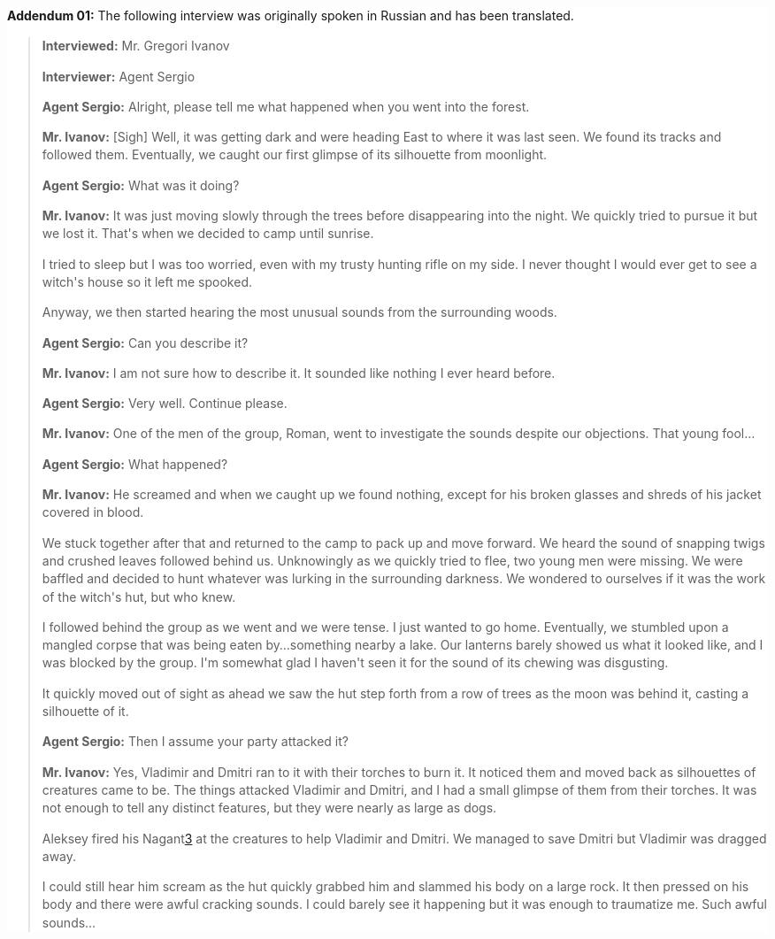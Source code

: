 **Addendum 01:** The following interview was originally spoken in Russian and has been translated.

> **Interviewed:** Mr. Gregori Ivanov
> 
> **Interviewer:** Agent Sergio
> 
> **<Begin Log>**
> 
> **Agent Sergio:** Alright, please tell me what happened when you went into the forest.
> 
> **Mr. Ivanov:** \[Sigh\] Well, it was getting dark and were heading East to where it was last seen. We found its tracks and followed them. Eventually, we caught our first glimpse of its silhouette from moonlight.
> 
> **Agent Sergio:** What was it doing?
> 
> **Mr. Ivanov:** It was just moving slowly through the trees before disappearing into the night. We quickly tried to pursue it but we lost it. That's when we decided to camp until sunrise.
> 
> I tried to sleep but I was too worried, even with my trusty hunting rifle on my side. I never thought I would ever get to see a witch's house so it left me spooked.
> 
> Anyway, we then started hearing the most unusual sounds from the surrounding woods.
> 
> **Agent Sergio:** Can you describe it?
> 
> **Mr. Ivanov:** I am not sure how to describe it. It sounded like nothing I ever heard before.
> 
> **Agent Sergio:** Very well. Continue please.
> 
> **Mr. Ivanov:** One of the men of the group, Roman, went to investigate the sounds despite our objections. That young fool…
> 
> **Agent Sergio:** What happened?
> 
> **Mr. Ivanov:** He screamed and when we caught up we found nothing, except for his broken glasses and shreds of his jacket covered in blood.
> 
> We stuck together after that and returned to the camp to pack up and move forward. We heard the sound of snapping twigs and crushed leaves followed behind us. Unknowingly as we quickly tried to flee, two young men were missing. We were baffled and decided to hunt whatever was lurking in the surrounding darkness. We wondered to ourselves if it was the work of the witch's hut, but who knew.
> 
> I followed behind the group as we went and we were tense. I just wanted to go home. Eventually, we stumbled upon a mangled corpse that was being eaten by…something nearby a lake. Our lanterns barely showed us what it looked like, and I was blocked by the group. I'm somewhat glad I haven't seen it for the sound of its chewing was disgusting.
> 
> It quickly moved out of sight as ahead we saw the hut step forth from a row of trees as the moon was behind it, casting a silhouette of it. 
> 
> **Agent Sergio:** Then I assume your party attacked it?
> 
> **Mr. Ivanov:** Yes, Vladimir and Dmitri ran to it with their torches to burn it. It noticed them and moved back as silhouettes of creatures came to be. The things attacked Vladimir and Dmitri, and I had a small glimpse of them from their torches. It was not enough to tell any distinct features, but they were nearly as large as dogs.
> 
> Aleksey fired his Nagant[3](javascript:;) at the creatures to help Vladimir and Dmitri. We managed to save Dmitri but Vladimir was dragged away.
> 
> I could still hear him scream as the hut quickly grabbed him and slammed his body on a large rock. It then pressed on his body and there were awful cracking sounds. I could barely see it happening but it was enough to traumatize me. Such awful sounds…